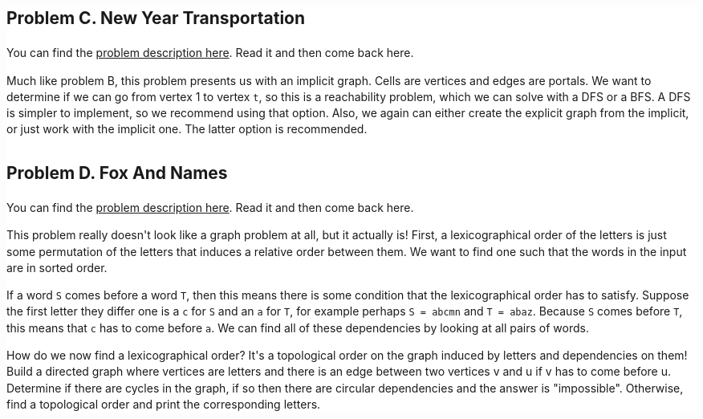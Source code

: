 ## Problem C. New Year Transportation

You can find the [problem description here](https://codeforces.com/group/hNnRWqFua0/contest/599534/problem/C). Read it and then come
back here.

Much like problem B, this problem presents us with an implicit
graph. Cells are vertices and edges are portals. We want to determine
if we can go from vertex 1 to vertex `t`, so this is a reachability
problem, which we can solve with a DFS or a BFS. A DFS is simpler to
implement, so we recommend using that option. Also, we again can
either create the explicit graph from the implicit, or just work with
the implicit one. The latter option is recommended.

## Problem D. Fox And Names

You can find the [problem description here](https://codeforces.com/group/hNnRWqFua0/contest/599534/problem/D). Read it and then come
back here.

This problem really doesn't look like a graph problem at all, but it
actually is! First, a lexicographical order of the letters is just
some permutation of the letters that induces a relative order between
them. We want to find one such that the words in the input are in
sorted order.

If a word `S` comes before a word `T`, then this means there is some
condition that the lexicographical order has to satisfy. Suppose the
first letter they differ one is a `c` for `S` and an `a` for `T`, for
example perhaps `S = abcmn` and `T = abaz`. Because `S` comes before
`T`, this means that `c` has to come before `a`. We can find all of
these dependencies by looking at all pairs of words.

How do we now find a lexicographical order? It's a topological order
on the graph induced by letters and dependencies on them! Build a
directed graph where vertices are letters and there is an edge between
two vertices v and u if v has to come before u. Determine if there are
cycles in the graph, if so then there are circular dependencies and
the answer is "impossible". Otherwise, find a topological order and
print the corresponding letters.